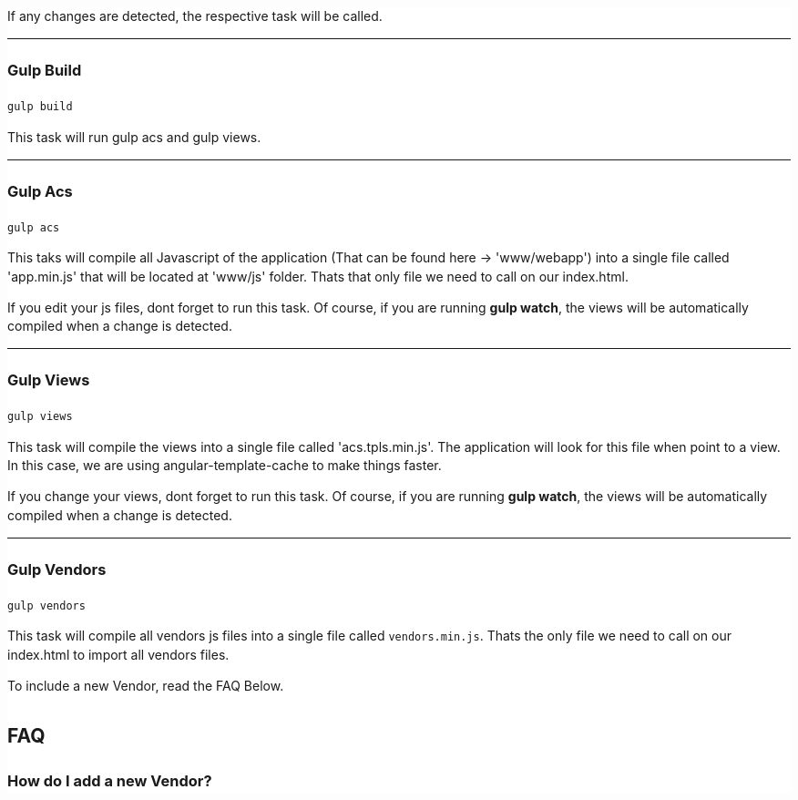 If any changes are detected, the respective task will be called.

---

### Gulp Build
```code
gulp build
```
This task will run gulp acs and gulp views.

---

### Gulp Acs
```code
gulp acs
```

This taks will compile all Javascript of the application (That can be found here -> 'www/webapp') into a single file called 'app.min.js' that will be located at 'www/js' folder.
Thats that only file we need to call on our index.html.

If you edit your js files, dont forget to run this task. Of course, if you are running **gulp watch**, the views will be automatically compiled when a change is detected.

---

### Gulp Views
```code
gulp views
```

This task will compile the views into a single file called 'acs.tpls.min.js'. The application will look for this file when point to a view. In this case, we are using angular-template-cache to make things faster.

If you change your views, dont forget to run this task. Of course, if you are running **gulp watch**, the views will be automatically compiled when a change is detected.

---


### Gulp Vendors
```code
gulp vendors
```

This task will compile all vendors js files into a single file called `vendors.min.js`. Thats the only file we need to call on our index.html to import all vendors files.

To include a new Vendor, read the FAQ Below.


## FAQ

### How do I add a new Vendor?
